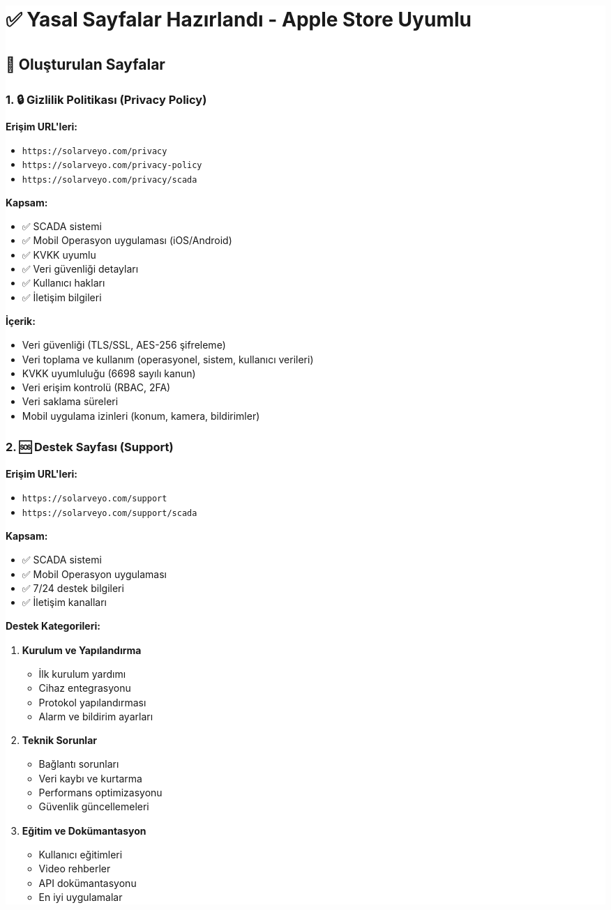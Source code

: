 # ✅ Yasal Sayfalar Hazırlandı - Apple Store Uyumlu

## 📄 Oluşturulan Sayfalar

### 1. 🔒 Gizlilik Politikası (Privacy Policy)
**Erişim URL'leri:**
- `https://solarveyo.com/privacy`
- `https://solarveyo.com/privacy-policy`
- `https://solarveyo.com/privacy/scada`

**Kapsam:**
- ✅ SCADA sistemi
- ✅ Mobil Operasyon uygulaması (iOS/Android)
- ✅ KVKK uyumlu
- ✅ Veri güvenliği detayları
- ✅ Kullanıcı hakları
- ✅ İletişim bilgileri

**İçerik:**
- Veri güvenliği (TLS/SSL, AES-256 şifreleme)
- Veri toplama ve kullanım (operasyonel, sistem, kullanıcı verileri)
- KVKK uyumluluğu (6698 sayılı kanun)
- Veri erişim kontrolü (RBAC, 2FA)
- Veri saklama süreleri
- Mobil uygulama izinleri (konum, kamera, bildirimler)

### 2. 🆘 Destek Sayfası (Support)
**Erişim URL'leri:**
- `https://solarveyo.com/support`
- `https://solarveyo.com/support/scada`

**Kapsam:**
- ✅ SCADA sistemi
- ✅ Mobil Operasyon uygulaması
- ✅ 7/24 destek bilgileri
- ✅ İletişim kanalları

**Destek Kategorileri:**
1. **Kurulum ve Yapılandırma**
   - İlk kurulum yardımı
   - Cihaz entegrasyonu
   - Protokol yapılandırması
   - Alarm ve bildirim ayarları

2. **Teknik Sorunlar**
   - Bağlantı sorunları
   - Veri kaybı ve kurtarma
   - Performans optimizasyonu
   - Güvenlik güncellemeleri

3. **Eğitim ve Dokümantasyon**
   - Kullanıcı eğitimleri
   - Video rehberler
   - API dokümantasyonu
   - En iyi uygulamalar
